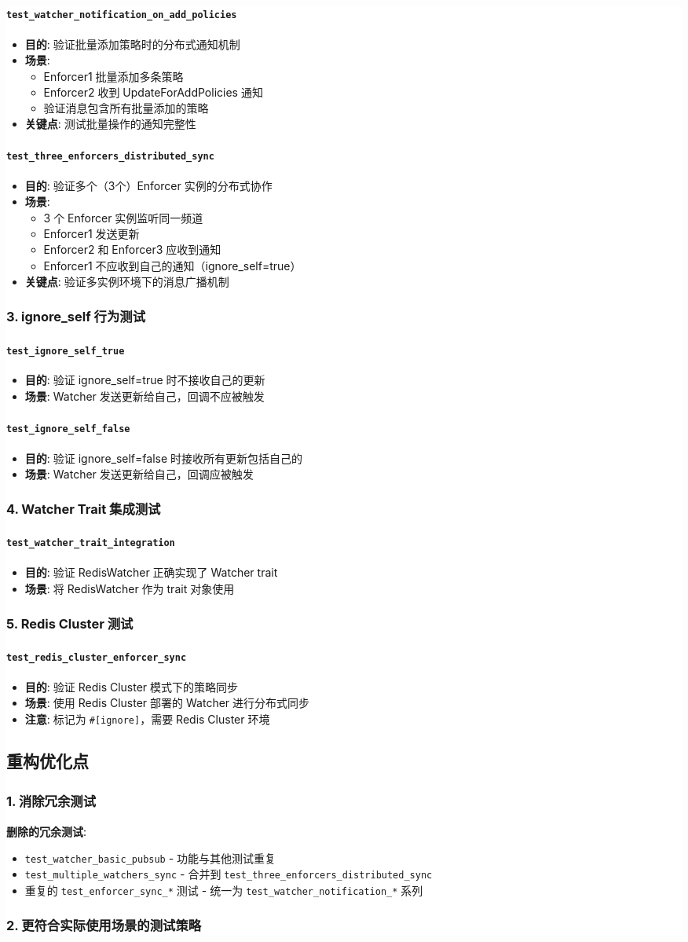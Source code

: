 #### `test_watcher_notification_on_add_policies`
- **目的**: 验证批量添加策略时的分布式通知机制
- **场景**: 
  - Enforcer1 批量添加多条策略
  - Enforcer2 收到 UpdateForAddPolicies 通知
  - 验证消息包含所有批量添加的策略
- **关键点**: 测试批量操作的通知完整性

#### `test_three_enforcers_distributed_sync`
- **目的**: 验证多个（3个）Enforcer 实例的分布式协作
- **场景**: 
  - 3 个 Enforcer 实例监听同一频道
  - Enforcer1 发送更新
  - Enforcer2 和 Enforcer3 应收到通知
  - Enforcer1 不应收到自己的通知（ignore_self=true）
- **关键点**: 验证多实例环境下的消息广播机制

### 3. ignore_self 行为测试

#### `test_ignore_self_true`
- **目的**: 验证 ignore_self=true 时不接收自己的更新
- **场景**: Watcher 发送更新给自己，回调不应被触发

#### `test_ignore_self_false`
- **目的**: 验证 ignore_self=false 时接收所有更新包括自己的
- **场景**: Watcher 发送更新给自己，回调应被触发

### 4. Watcher Trait 集成测试

#### `test_watcher_trait_integration`
- **目的**: 验证 RedisWatcher 正确实现了 Watcher trait
- **场景**: 将 RedisWatcher 作为 trait 对象使用

### 5. Redis Cluster 测试

#### `test_redis_cluster_enforcer_sync`
- **目的**: 验证 Redis Cluster 模式下的策略同步
- **场景**: 使用 Redis Cluster 部署的 Watcher 进行分布式同步
- **注意**: 标记为 `#[ignore]`，需要 Redis Cluster 环境

## 重构优化点

### 1. 消除冗余测试
**删除的冗余测试**:
- `test_watcher_basic_pubsub` - 功能与其他测试重复
- `test_multiple_watchers_sync` - 合并到 `test_three_enforcers_distributed_sync`
- 重复的 `test_enforcer_sync_*` 测试 - 统一为 `test_watcher_notification_*` 系列

### 2. 更符合实际使用场景的测试策略
